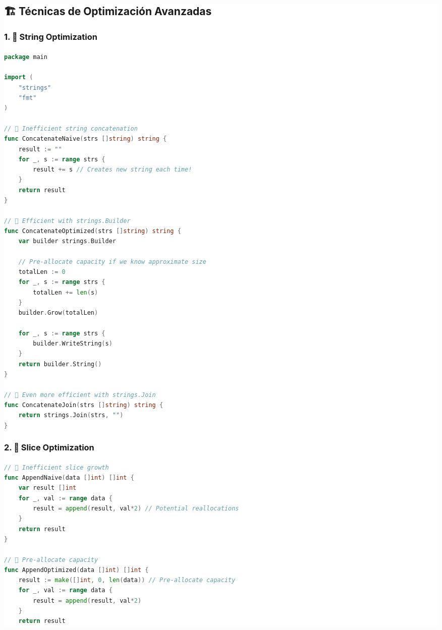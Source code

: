
## 🏗️ Técnicas de Optimización Avanzadas

### 1. 🧮 **String Optimization**

```go
package main

import (
    "strings"
    "fmt"
)

// 🐌 Inefficient string concatenation
func ConcatenateNaive(strs []string) string {
    result := ""
    for _, s := range strs {
        result += s // Creates new string each time!
    }
    return result
}

// 🚀 Efficient with strings.Builder
func ConcatenateOptimized(strs []string) string {
    var builder strings.Builder
    
    // Pre-allocate capacity if we know approximate size
    totalLen := 0
    for _, s := range strs {
        totalLen += len(s)
    }
    builder.Grow(totalLen)
    
    for _, s := range strs {
        builder.WriteString(s)
    }
    return builder.String()
}

// 🚀 Even more efficient with strings.Join
func ConcatenateJoin(strs []string) string {
    return strings.Join(strs, "")
}
```

### 2. 🔄 **Slice Optimization**

```go
// 🐌 Inefficient slice growth
func AppendNaive(data []int) []int {
    var result []int
    for _, val := range data {
        result = append(result, val*2) // Potential reallocations
    }
    return result
}

// 🚀 Pre-allocate capacity
func AppendOptimized(data []int) []int {
    result := make([]int, 0, len(data)) // Pre-allocate capacity
    for _, val := range data {
        result = append(result, val*2)
    }
    return result
```